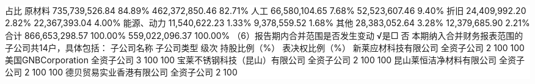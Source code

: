 占比
原材料
735,739,526.84
84.89%
462,372,850.46
82.71%
人工
66,580,104.65
7.68%
52,523,607.46
9.40%
折旧
24,409,992.20
2.82%
22,367,393.04
4.00%
能源、动力
11,540,622.23
1.33%
9,378,559.52
1.68%
其他
28,383,052.64
3.28%
12,379,685.90
2.21%
合计
866,653,298.57
100.00%
559,022,096.37
100.00%
（6）报告期内合并范围是否发生变动
√是□
否
本期纳入合并财务报表范围的子公司共14户，具体包括：
子公司名称
子公司类型
级次
持股比例（%）
表决权比例（%）
新莱应材科技有限公司
全资子公司
2
100
100
美国GNBCorporation
全资子公司
3
100
100
宝莱不锈钢科技（昆山）有限公司
全资子公司
2
100
100
昆山莱恒洁净材料有限公司
全资子公司
2
100
100
德贝贸易实业香港有限公司
全资子公司
2
100